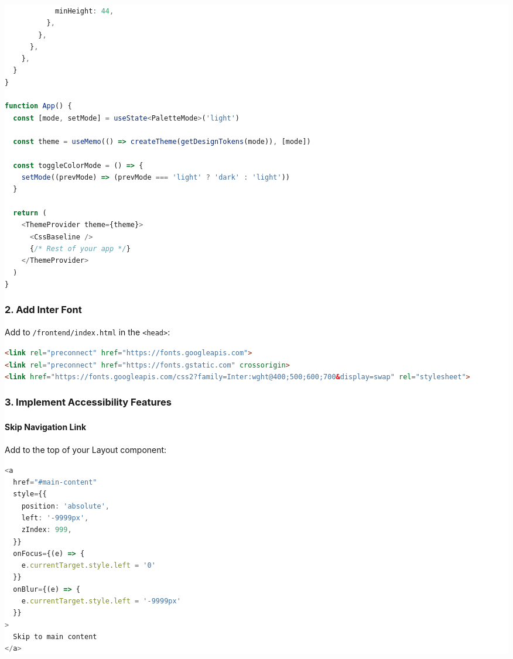 ```typescript
            minHeight: 44,
          },
        },
      },
    },
  }
}

function App() {
  const [mode, setMode] = useState<PaletteMode>('light')

  const theme = useMemo(() => createTheme(getDesignTokens(mode)), [mode])

  const toggleColorMode = () => {
    setMode((prevMode) => (prevMode === 'light' ? 'dark' : 'light'))
  }

  return (
    <ThemeProvider theme={theme}>
      <CssBaseline />
      {/* Rest of your app */}
    </ThemeProvider>
  )
}
```

### 2. Add Inter Font

Add to `/frontend/index.html` in the `<head>`:

```html
<link rel="preconnect" href="https://fonts.googleapis.com">
<link rel="preconnect" href="https://fonts.gstatic.com" crossorigin>
<link href="https://fonts.googleapis.com/css2?family=Inter:wght@400;500;600;700&display=swap" rel="stylesheet">
```

### 3. Implement Accessibility Features

#### Skip Navigation Link

Add to the top of your Layout component:

```typescript
<a 
  href="#main-content" 
  style={{
    position: 'absolute',
    left: '-9999px',
    zIndex: 999,
  }}
  onFocus={(e) => {
    e.currentTarget.style.left = '0'
  }}
  onBlur={(e) => {
    e.currentTarget.style.left = '-9999px'
  }}
>
  Skip to main content
</a>
```
